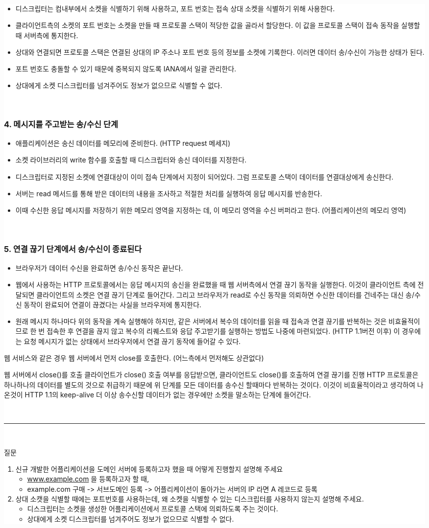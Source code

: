 - 디스크립터는 컴내부에서 소켓을 식별하기 위해 사용하고, 포트 번호는 접속 상대 소켓을 식별하기 위해 사용한다.

- 클라이언트측의 소켓의 포트 번호는 소켓을 만들 때 프로토콜 스택이 적당한 값을 골라서 할당한다. 이 값을 프로토콜 스택이 접속 동작을 실행할 때 서버측에 통지한다.

- 상대와 연결되면 프로토콜 스택은 연결된 상대의 IP 주소나 포트 번호 등의 정보를 소켓에 기록한다. 이러면 데이터 송/수신이 가능한 상태가 된다.

- 포트 번호도 충돌할 수 있기 때문에 중복되지 않도록 IANA에서 일괄 관리한다.

- 상대에게 소켓 디스크립터를 넘겨주어도 정보가 없으므로 식별할 수 없다.



<br> 

### 4. 메시지를 주고받는 송/수신 단계

- 애플리케이션은 송신 데이터를 메모리에 준비한다. (HTTP request 메세지)

- 소켓 라이브러리의 write 함수를 호출할 때 디스크립터와 송신 데이터를 지정한다. 

- 디스크립터로 지정된 소켓에 연결대상이 이미 접속 단계에서 지정이 되어있다. 그럼 프로토콜 스택이 데이터를 연결대상에게 송신한다.

- 서버는 read 메서드를 통해 받은 데이터의 내용을 조사하고 적절한 처리를 실행하여 응답 메시지를 반송한다.

- 이때 수신한 응답 메시지를 저장하기 위한 메모리 영역을 지정하는 데, 이 메모리 영역을 수신 버퍼라고 한다. (어플리케이션의 메모리 영역)

<br> 

### 5. 연결 끊기 단계에서 송/수신이 종료된다

- 브라우저가 데이터 수신을 완료하면 송/수신 동작은 끝난다.

- 웹에서 사용하는 HTTP 프로토콜에서는 응답 메시지의 송신을 완료했을 때 웹 서버측에서 연결 끊기 동작을 실행한다. 이것이 클라이언트 측에 전달되면 클라이언트의 소켓은 연결 끊기 단계로 들어간다. 그리고 브라우저가 read로 수신 동작을 의뢰하면 수신한 데이터를 건네주는 대신 송/수신 동작이 완료되어 연결이 끊겼다는 사실을 브라우저에 통지한다.

- 원래 메시지 하나마다 위의 동작을 계속 실행해야 하지만, 같은 서버에서 복수의 데이터를 읽을 때 접속과 연결 끊기를 반복하는 것은 비효율적이므로 한 번 접속한 후 연결을 끊지 않고 복수의 리퀘스트와 응답 주고받기를 실행하는 방법도 나중에 마련되었다. (HTTP 1.1버전 이후) 이 경우에는 요청 메시지가 없는 상태에서 브라우저에서 연결 끊기 동작에 들어갈 수 있다.

웹 서비스와 같은 경우 웹 서버에서 먼저 close를 호출한다. (어느측에서 먼저해도 상관없다)

웹 서버에서 close()를 호출
클라이언트가 close() 호출 여부를 응답받으면, 클라이언트도 close()를 호출하여 연결 끊기를 진행
HTTP 프로토콜은 하나하나의 데이터를 별도의 것으로 취급하기 때문에 위 단계를 모든 데이터를 송수신 할때마다 반복하는 것이다.
이것이 비효율적이라고 생각하여 나온것이 HTTP 1.1의 keep-alive
더 이상 송수신할 데이터가 없는 경우에만 소켓을 말소하는 단계에 들어간다.

<br> 

---

<br> 

질문 
1. 신규 개발한 어플리케이션을 도메인 서버에 등록하고자 했을 때 어떻게 진행할지 설명해 주세요
    * www.example.com 을 등록하고자 할 때,
    * example.com 구매 -> 서브도메인 등록 -> 어플리케이션이 돌아가는 서버의 IP 라면 A 레코드로 등록
2. 상대 소캣을 식별할 때에는 포트번호를 사용하는데, 왜 소켓을 식별할 수 있는 디스크립터를 사용하지 않는지 설명해 주세요.
    * 디스크립터는 소켓을 생성한 어플리케이션에서 프로토콜 스택에 의뢰하도록 주는 것이다.
    * 상대에게 소켓 디스크립터를 넘겨주어도 정보가 없으므로 식별할 수 없다.